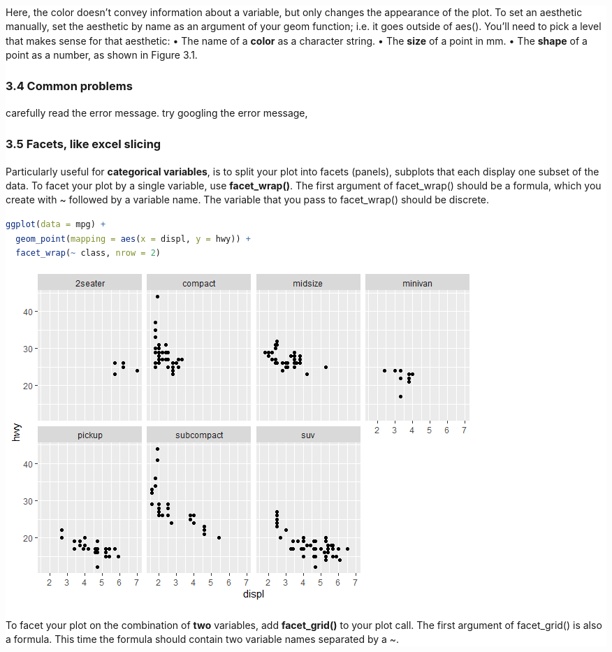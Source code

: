 Here, the color doesn’t convey information about a variable, but only changes the appearance of the plot. To set an aesthetic manually, set the aesthetic by name as an argument of your geom function; i.e. it goes outside of aes(). You’ll need to pick a level that makes sense for that aesthetic:
•	The name of a **color** as a character string.
•	The **size** of a point in mm.
•	The **shape** of a point as a number, as shown in Figure 3.1.
 


### 3.4 Common problems
carefully read the error message. try googling the error message, 

### 3.5 Facets, like excel slicing
Particularly useful for **categorical variables**, is to split your plot into facets (panels), subplots that each display one subset of the data.
To facet your plot by a single variable, use **facet_wrap()**. The first argument of facet_wrap() should be a formula, which you create with ~ followed by a variable name. The variable that you pass to facet_wrap() should be discrete.


```r
ggplot(data = mpg) + 
  geom_point(mapping = aes(x = displ, y = hwy)) + 
  facet_wrap(~ class, nrow = 2)
```

![](5Task-Notes-Chap-3_28_6_11_files/figure-html/unnamed-chunk-8-1.png)


To facet your plot on the combination of **two** variables, add **facet_grid()** to your plot call. The first argument of facet_grid() is also a formula. This time the formula should contain two variable names separated by a ~.
